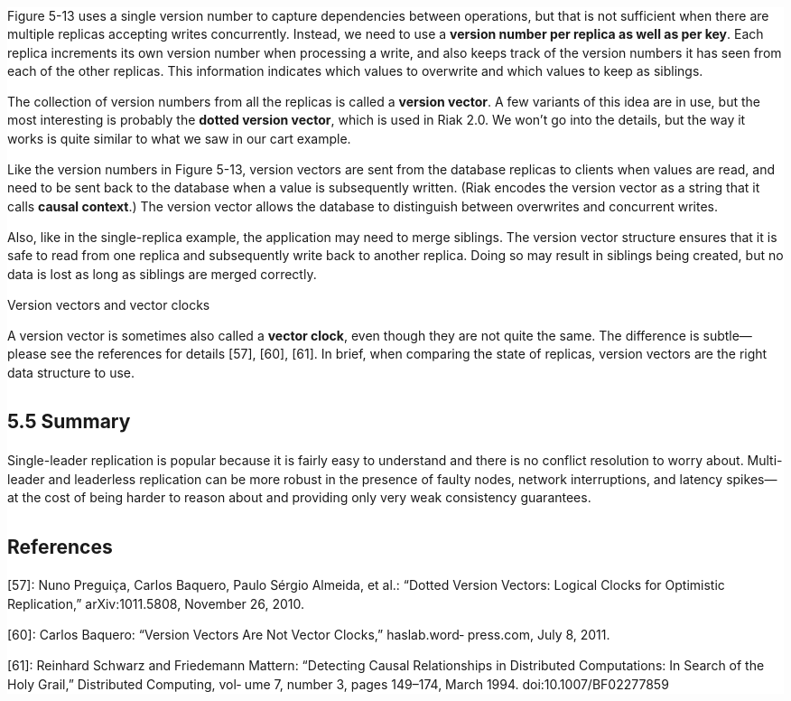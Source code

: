 Figure 5-13 uses a single version number to capture dependencies between operations, but that is not sufficient when there are multiple replicas accepting writes concurrently. Instead, we need to use a **version number per replica as well as per key**. Each replica increments its own version number when processing a write, and also keeps track of the version numbers it has seen from each of the other replicas. This information indicates which values to overwrite and which values to keep as siblings.

The collection of version numbers from all the replicas is called a **version vector**. A few variants of this idea are in use, but the most interesting is probably the **dotted version vector**, which is used in Riak 2.0. We won’t go into the details, but the way it works is quite similar to what we saw in our cart example.

Like the version numbers in Figure 5-13, version vectors are sent from the database replicas to clients when values are read, and need to be sent back to the database when a value is subsequently written. (Riak encodes the version vector as a string that it calls **causal context**.) The version vector allows the database to distinguish between overwrites and concurrent writes.

Also, like in the single-replica example, the application may need to merge siblings. The version vector structure ensures that it is safe to read from one replica and subsequently write back to another replica. Doing so may result in siblings being created, but no data is lost as long as siblings are merged correctly.

Version vectors and vector clocks

A version vector is sometimes also called a **vector clock**, even though they are not quite the same. The difference is subtle—please see the references for details [57], [60], [61]. In brief, when comparing the state of replicas, version vectors are the right data structure to use.

## 5.5 Summary

Single-leader replication is popular because it is fairly easy to understand and there is no conflict resolution to worry about. Multi-leader and leaderless replication can be more robust in the presence of faulty nodes, network interruptions, and latency spikes—at the cost of being harder to reason about and providing only very weak consistency guarantees.


## References

[57]: Nuno Preguiça, Carlos Baquero, Paulo Sérgio Almeida, et al.: “Dotted Version Vectors: Logical Clocks for Optimistic Replication,” arXiv:1011.5808, November 26, 2010.

[60]: Carlos Baquero: “Version Vectors Are Not Vector Clocks,” haslab.word‐
press.com, July 8, 2011.

[61]: Reinhard Schwarz and Friedemann Mattern: “Detecting Causal Relationships in Distributed Computations: In Search of the Holy Grail,” Distributed Computing, vol‐ ume 7, number 3, pages 149–174, March 1994. doi:10.1007/BF02277859

